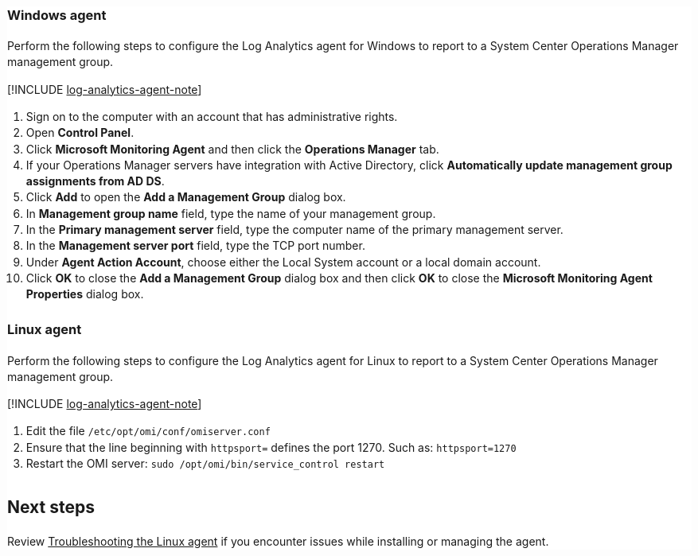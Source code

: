 ### Windows agent
Perform the following steps to configure the Log Analytics agent for Windows to report to a System Center Operations Manager management group.

[!INCLUDE [log-analytics-agent-note](../../../includes/log-analytics-agent-note.md)]

1. Sign on to the computer with an account that has administrative rights.
2. Open **Control Panel**.
3. Click **Microsoft Monitoring Agent** and then click the **Operations Manager** tab.
4. If your Operations Manager servers have integration with Active Directory, click **Automatically update management group assignments from AD DS**.
5. Click **Add** to open the **Add a Management Group** dialog box.
6. In **Management group name** field, type the name of your management group.
7. In the **Primary management server** field, type the computer name of the primary management server.
8. In the **Management server port** field, type the TCP port number.
9. Under **Agent Action Account**, choose either the Local System account or a local domain account.
10. Click **OK** to close the **Add a Management Group** dialog box and then click **OK** to close the **Microsoft Monitoring Agent Properties** dialog box.

### Linux agent
Perform the following steps to configure the Log Analytics agent for Linux to report to a System Center Operations Manager management group.

[!INCLUDE [log-analytics-agent-note](../../../includes/log-analytics-agent-note.md)]

1. Edit the file `/etc/opt/omi/conf/omiserver.conf`
2. Ensure that the line beginning with `httpsport=` defines the port 1270. Such as: `httpsport=1270`
3. Restart the OMI server: `sudo /opt/omi/bin/service_control restart`

## Next steps

Review [Troubleshooting the Linux agent](agent-linux-troubleshoot.md) if you encounter issues while installing or managing the agent.
